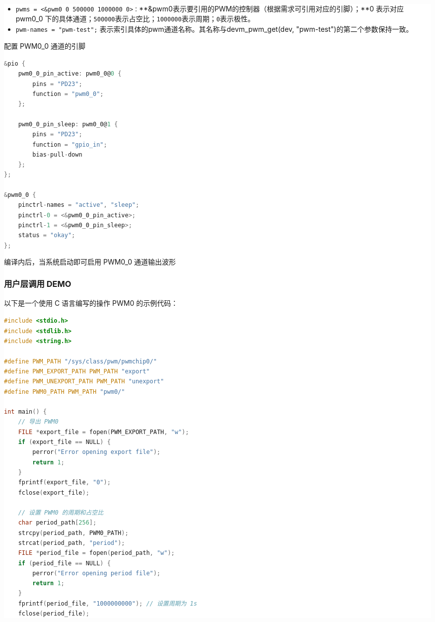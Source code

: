 * `pwms = <&pwm0 0 500000 1000000 0>：`**&pwm0表示要引用的PWM的控制器（根据需求可引用对应的引脚）；**0 表示对应 pwm0_0 下的具体通道；`500000`表示占空比；`1000000`表示周期；`0`表示极性。
* `pwm-names = "pwm-test";` 表示索引具体的pwm通道名称。其名称与devm_pwm_get(dev, "pwm-test")的第二个参数保持一致。

配置 PWM0_0 通道的引脚

```c
&pio {
    pwm0_0_pin_active: pwm0_0@0 {
        pins = "PD23";
        function = "pwm0_0";
    };
    
    pwm0_0_pin_sleep: pwm0_0@1 {
        pins = "PD23";
        function = "gpio_in";
        bias-pull-down
    };
};

&pwm0_0 {
    pinctrl-names = "active", "sleep";
    pinctrl-0 = <&pwm0_0_pin_active>;
    pinctrl-1 = <&pwm0_0_pin_sleep>;
    status = "okay";
};
```

编译内后，当系统启动即可启用 PWM0_0 通道输出波形

### 用户层调用 DEMO

以下是一个使用 C 语言编写的操作 PWM0 的示例代码：

```c
#include <stdio.h>
#include <stdlib.h>
#include <string.h>

#define PWM_PATH "/sys/class/pwm/pwmchip0/"
#define PWM_EXPORT_PATH PWM_PATH "export"
#define PWM_UNEXPORT_PATH PWM_PATH "unexport"
#define PWM0_PATH PWM_PATH "pwm0/"

int main() {
    // 导出 PWM0
    FILE *export_file = fopen(PWM_EXPORT_PATH, "w");
    if (export_file == NULL) {
        perror("Error opening export file");
        return 1;
    }
    fprintf(export_file, "0");
    fclose(export_file);

    // 设置 PWM0 的周期和占空比
    char period_path[256];
    strcpy(period_path, PWM0_PATH);
    strcat(period_path, "period");
    FILE *period_file = fopen(period_path, "w");
    if (period_file == NULL) {
        perror("Error opening period file");
        return 1;
    }
    fprintf(period_file, "1000000000"); // 设置周期为 1s
    fclose(period_file);

```